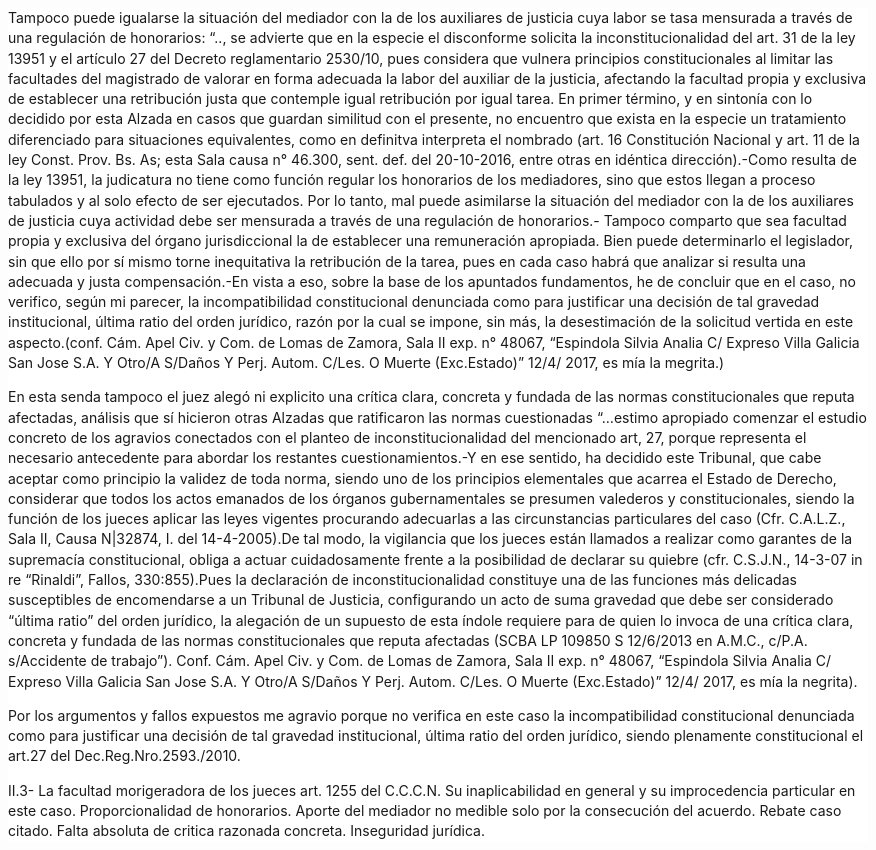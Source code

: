 Tampoco puede igualarse la situación del mediador con la de los auxiliares de justicia cuya labor se tasa mensurada a través de una regulación de honorarios: “.., se advierte que en la especie el disconforme solicita la inconstitucionalidad del art. 31 de la ley 13951 y el artículo 27 del Decreto reglamentario 2530/10, pues considera que vulnera principios constitucionales al limitar las facultades del magistrado de valorar en forma adecuada la labor del auxiliar de la justicia, afectando la facultad propia y exclusiva de establecer una retribución justa que contemple igual retribución por igual tarea. En primer término, y en sintonía con lo decidido por esta Alzada en casos que guardan similitud con el presente, no encuentro que exista en la especie un tratamiento diferenciado para situaciones equivalentes, como en definitva interpreta el nombrado (art. 16 Constitución Nacional y art. 11 de la ley Const. Prov. Bs. As; esta Sala causa n° 46.300, sent. def. del 20-10-2016, entre otras en idéntica dirección).-Como resulta de la ley 13951, la judicatura no tiene como función regular los honorarios de los mediadores, sino que estos llegan a proceso tabulados y al solo efecto de ser ejecutados. Por lo tanto, mal puede asimilarse la situación del mediador con la de los auxiliares de justicia cuya actividad debe ser mensurada a través de una regulación de honorarios.- Tampoco comparto que sea facultad propia y exclusiva del órgano jurisdiccional la de establecer una remuneración apropiada. Bien puede determinarlo el legislador, sin que ello por sí mismo torne inequitativa la retribución de la tarea, pues en cada caso habrá que analizar si resulta una adecuada y justa compensación.-En vista a eso, sobre la base de los apuntados fundamentos, he de concluir que en el caso, no verifico, según mi parecer, la incompatibilidad constitucional denunciada como para justificar una decisión de tal gravedad institucional, última ratio del orden jurídico, razón por la cual se impone, sin más, la desestimación de la solicitud vertida en este aspecto.(conf. Cám. Apel Civ. y Com. de Lomas de Zamora, Sala II exp. n° 48067, “Espindola Silvia Analia C/ Expreso Villa Galicia San Jose S.A. Y Otro/A S/Daños Y Perj. Autom. C/Les. O Muerte (Exc.Estado)” 12/4/ 2017, es mía la megrita.)

En esta senda tampoco el juez alegó ni explicito una crítica clara, concreta y fundada de las normas constitucionales que reputa afectadas, análisis que sí hicieron otras Alzadas que ratificaron las normas cuestionadas “…estimo apropiado comenzar el estudio concreto de los agravios conectados con el planteo de inconstitucionalidad del mencionado art, 27, porque representa el necesario antecedente para abordar los restantes cuestionamientos.-Y en ese sentido, ha decidido este Tribunal, que cabe aceptar como principio la validez de toda norma, siendo uno de los principios elementales que acarrea el Estado de Derecho, considerar que todos los actos emanados de los órganos gubernamentales se presumen valederos y constitucionales, siendo la función de los jueces aplicar las leyes vigentes procurando adecuarlas a las circunstancias particulares del caso (Cfr. C.A.L.Z., Sala II, Causa N|32874, I. del 14-4-2005).De tal modo, la vigilancia que los jueces están llamados a realizar como garantes de la supremacía constitucional, obliga a actuar cuidadosamente frente a la posibilidad de declarar su quiebre (cfr. C.S.J.N., 14-3-07 in re “Rinaldi”, Fallos, 330:855).Pues la declaración de inconstitucionalidad constituye una de las funciones más delicadas susceptibles de encomendarse a un Tribunal de Justicia, configurando un acto de suma gravedad que debe ser considerado “última ratio” del orden jurídico, la alegación de un supuesto de esta índole requiere para de quien lo invoca de una crítica clara, concreta y fundada de las normas constitucionales que reputa afectadas (SCBA LP 109850 S 12/6/2013 en A.M.C., c/P.A. s/Accidente de trabajo”). Conf. Cám. Apel Civ. y Com. de Lomas de Zamora, Sala II exp. n° 48067, “Espindola Silvia Analia C/ Expreso Villa Galicia San Jose S.A. Y Otro/A S/Daños Y Perj. Autom. C/Les. O Muerte (Exc.Estado)” 12/4/ 2017, es mía la negrita).

Por los argumentos y fallos expuestos me agravio porque no verifica en este caso la incompatibilidad constitucional denunciada como para justificar una decisión de tal gravedad institucional, última ratio del orden jurídico, siendo plenamente constitucional el art.27 del Dec.Reg.Nro.2593./2010.

II.3- La facultad morigeradora de los jueces art. 1255 del C.C.C.N. Su inaplicabilidad en general y su improcedencia particular en este caso. Proporcionalidad de honorarios. Aporte del mediador no medible solo por la consecución del acuerdo. Rebate caso citado. Falta absoluta de critica razonada concreta. Inseguridad jurídica.
